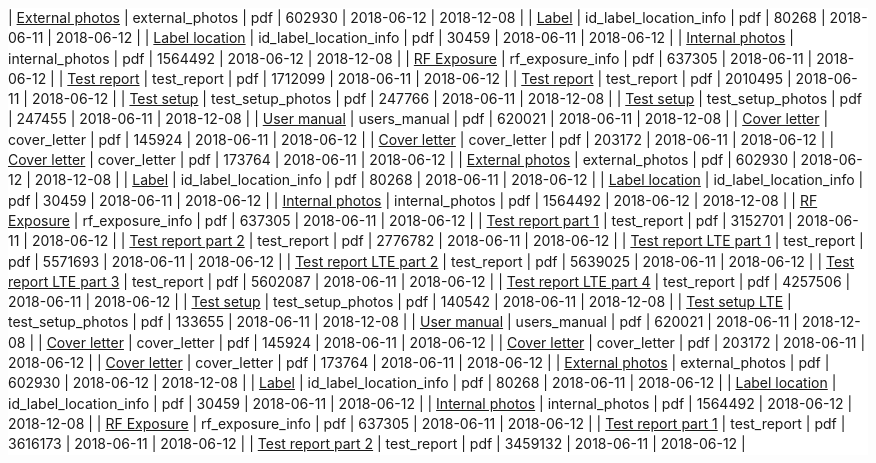 | [External photos](2ALTART400X/d4a1b693a54af24ea975798e0b055853/3884334.pdf) | external_photos | pdf | 602930 | 2018-06-12 | 2018-12-08 |
| [Label](2ALTART400X/d4a1b693a54af24ea975798e0b055853/3882899.pdf) | id_label_location_info | pdf | 80268 | 2018-06-11 | 2018-06-12 |
| [Label location](2ALTART400X/d4a1b693a54af24ea975798e0b055853/3882900.pdf) | id_label_location_info | pdf | 30459 | 2018-06-11 | 2018-06-12 |
| [Internal photos](2ALTART400X/d4a1b693a54af24ea975798e0b055853/3884335.pdf) | internal_photos | pdf | 1564492 | 2018-06-12 | 2018-12-08 |
| [RF Exposure](2ALTART400X/d4a1b693a54af24ea975798e0b055853/3882905.pdf) | rf_exposure_info | pdf | 637305 | 2018-06-11 | 2018-06-12 |
| [Test report](2ALTART400X/d4a1b693a54af24ea975798e0b055853/3882984.pdf) | test_report | pdf | 1712099 | 2018-06-11 | 2018-06-12 |
| [Test report](2ALTART400X/d4a1b693a54af24ea975798e0b055853/3882985.pdf) | test_report | pdf | 2010495 | 2018-06-11 | 2018-06-12 |
| [Test setup](2ALTART400X/d4a1b693a54af24ea975798e0b055853/3882986.pdf) | test_setup_photos | pdf | 247766 | 2018-06-11 | 2018-12-08 |
| [Test setup](2ALTART400X/d4a1b693a54af24ea975798e0b055853/3882987.pdf) | test_setup_photos | pdf | 247455 | 2018-06-11 | 2018-12-08 |
| [User manual](2ALTART400X/d4a1b693a54af24ea975798e0b055853/3882927.pdf) | users_manual | pdf | 620021 | 2018-06-11 | 2018-12-08 |
| [Cover letter](2ALTART400X/eca14c3064ead4dc96cff35e4562ab08/3882896.pdf) | cover_letter | pdf | 145924 | 2018-06-11 | 2018-06-12 |
| [Cover letter](2ALTART400X/eca14c3064ead4dc96cff35e4562ab08/3882897.pdf) | cover_letter | pdf | 203172 | 2018-06-11 | 2018-06-12 |
| [Cover letter](2ALTART400X/eca14c3064ead4dc96cff35e4562ab08/3882898.pdf) | cover_letter | pdf | 173764 | 2018-06-11 | 2018-06-12 |
| [External photos](2ALTART400X/eca14c3064ead4dc96cff35e4562ab08/3884334.pdf) | external_photos | pdf | 602930 | 2018-06-12 | 2018-12-08 |
| [Label](2ALTART400X/eca14c3064ead4dc96cff35e4562ab08/3882899.pdf) | id_label_location_info | pdf | 80268 | 2018-06-11 | 2018-06-12 |
| [Label location](2ALTART400X/eca14c3064ead4dc96cff35e4562ab08/3882900.pdf) | id_label_location_info | pdf | 30459 | 2018-06-11 | 2018-06-12 |
| [Internal photos](2ALTART400X/eca14c3064ead4dc96cff35e4562ab08/3884335.pdf) | internal_photos | pdf | 1564492 | 2018-06-12 | 2018-12-08 |
| [RF Exposure](2ALTART400X/eca14c3064ead4dc96cff35e4562ab08/3882905.pdf) | rf_exposure_info | pdf | 637305 | 2018-06-11 | 2018-06-12 |
| [Test report part 1](2ALTART400X/eca14c3064ead4dc96cff35e4562ab08/3882919.pdf) | test_report | pdf | 3152701 | 2018-06-11 | 2018-06-12 |
| [Test report part 2](2ALTART400X/eca14c3064ead4dc96cff35e4562ab08/3882920.pdf) | test_report | pdf | 2776782 | 2018-06-11 | 2018-06-12 |
| [Test report LTE part 1](2ALTART400X/eca14c3064ead4dc96cff35e4562ab08/3882921.pdf) | test_report | pdf | 5571693 | 2018-06-11 | 2018-06-12 |
| [Test report LTE part 2](2ALTART400X/eca14c3064ead4dc96cff35e4562ab08/3882922.pdf) | test_report | pdf | 5639025 | 2018-06-11 | 2018-06-12 |
| [Test report LTE part 3](2ALTART400X/eca14c3064ead4dc96cff35e4562ab08/3882923.pdf) | test_report | pdf | 5602087 | 2018-06-11 | 2018-06-12 |
| [Test report LTE part 4](2ALTART400X/eca14c3064ead4dc96cff35e4562ab08/3882924.pdf) | test_report | pdf | 4257506 | 2018-06-11 | 2018-06-12 |
| [Test setup](2ALTART400X/eca14c3064ead4dc96cff35e4562ab08/3882925.pdf) | test_setup_photos | pdf | 140542 | 2018-06-11 | 2018-12-08 |
| [Test setup LTE](2ALTART400X/eca14c3064ead4dc96cff35e4562ab08/3882926.pdf) | test_setup_photos | pdf | 133655 | 2018-06-11 | 2018-12-08 |
| [User manual](2ALTART400X/eca14c3064ead4dc96cff35e4562ab08/3882927.pdf) | users_manual | pdf | 620021 | 2018-06-11 | 2018-12-08 |
| [Cover letter](2ALTART400X/328c35e0396fc7f4b4617dc441e2345a/3882896.pdf) | cover_letter | pdf | 145924 | 2018-06-11 | 2018-06-12 |
| [Cover letter](2ALTART400X/328c35e0396fc7f4b4617dc441e2345a/3882897.pdf) | cover_letter | pdf | 203172 | 2018-06-11 | 2018-06-12 |
| [Cover letter](2ALTART400X/328c35e0396fc7f4b4617dc441e2345a/3882898.pdf) | cover_letter | pdf | 173764 | 2018-06-11 | 2018-06-12 |
| [External photos](2ALTART400X/328c35e0396fc7f4b4617dc441e2345a/3884334.pdf) | external_photos | pdf | 602930 | 2018-06-12 | 2018-12-08 |
| [Label](2ALTART400X/328c35e0396fc7f4b4617dc441e2345a/3882899.pdf) | id_label_location_info | pdf | 80268 | 2018-06-11 | 2018-06-12 |
| [Label location](2ALTART400X/328c35e0396fc7f4b4617dc441e2345a/3882900.pdf) | id_label_location_info | pdf | 30459 | 2018-06-11 | 2018-06-12 |
| [Internal photos](2ALTART400X/328c35e0396fc7f4b4617dc441e2345a/3884335.pdf) | internal_photos | pdf | 1564492 | 2018-06-12 | 2018-12-08 |
| [RF Exposure](2ALTART400X/328c35e0396fc7f4b4617dc441e2345a/3882905.pdf) | rf_exposure_info | pdf | 637305 | 2018-06-11 | 2018-06-12 |
| [Test report part 1](2ALTART400X/328c35e0396fc7f4b4617dc441e2345a/3883034.pdf) | test_report | pdf | 3616173 | 2018-06-11 | 2018-06-12 |
| [Test report part 2](2ALTART400X/328c35e0396fc7f4b4617dc441e2345a/3883035.pdf) | test_report | pdf | 3459132 | 2018-06-11 | 2018-06-12 |